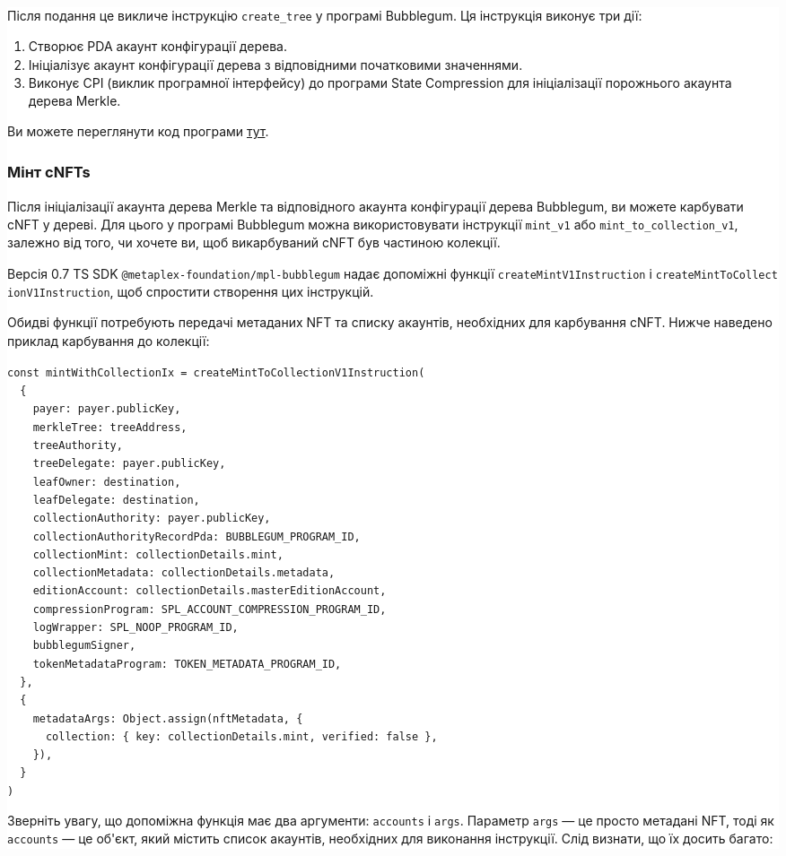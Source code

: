 Після подання це викличе інструкцію `create_tree` у програмі Bubblegum. Ця інструкція виконує три дії:

1. Створює PDA акаунт конфігурації дерева.  
2. Ініціалізує акаунт конфігурації дерева з відповідними початковими значеннями.  
3. Виконує CPI (виклик програмної інтерфейсу) до програми State Compression для ініціалізації порожнього акаунта дерева Merkle.  

Ви можете переглянути код програми [тут](https://github.com/metaplex-foundation/mpl-bubblegum/blob/main/programs/bubblegum/program/src/lib.rs#L887).

### Мінт cNFTs

Після ініціалізації акаунта дерева Merkle та відповідного акаунта конфігурації дерева Bubblegum, ви можете карбувати cNFT у дереві. Для цього у програмі Bubblegum можна використовувати інструкції `mint_v1` або `mint_to_collection_v1`, залежно від того, чи хочете ви, щоб викарбуваний cNFT був частиною колекції.

Версія 0.7 TS SDK `@metaplex-foundation/mpl-bubblegum` надає допоміжні функції `createMintV1Instruction` і `createMintToCollectionV1Instruction`, щоб спростити створення цих інструкцій.

Обидві функції потребують передачі метаданих NFT та списку акаунтів, необхідних для карбування cNFT. Нижче наведено приклад карбування до колекції:

```tsx
const mintWithCollectionIx = createMintToCollectionV1Instruction(
  {
    payer: payer.publicKey,
    merkleTree: treeAddress,
    treeAuthority,
    treeDelegate: payer.publicKey,
    leafOwner: destination,
    leafDelegate: destination,
    collectionAuthority: payer.publicKey,
    collectionAuthorityRecordPda: BUBBLEGUM_PROGRAM_ID,
    collectionMint: collectionDetails.mint,
    collectionMetadata: collectionDetails.metadata,
    editionAccount: collectionDetails.masterEditionAccount,
    compressionProgram: SPL_ACCOUNT_COMPRESSION_PROGRAM_ID,
    logWrapper: SPL_NOOP_PROGRAM_ID,
    bubblegumSigner,
    tokenMetadataProgram: TOKEN_METADATA_PROGRAM_ID,
  },
  {
    metadataArgs: Object.assign(nftMetadata, {
      collection: { key: collectionDetails.mint, verified: false },
    }),
  }
)
```

Зверніть увагу, що допоміжна функція має два аргументи: `accounts` і `args`. Параметр `args` — це просто метадані NFT, тоді як `accounts` — це об'єкт, який містить список акаунтів, необхідних для виконання інструкції. Слід визнати, що їх досить багато:
